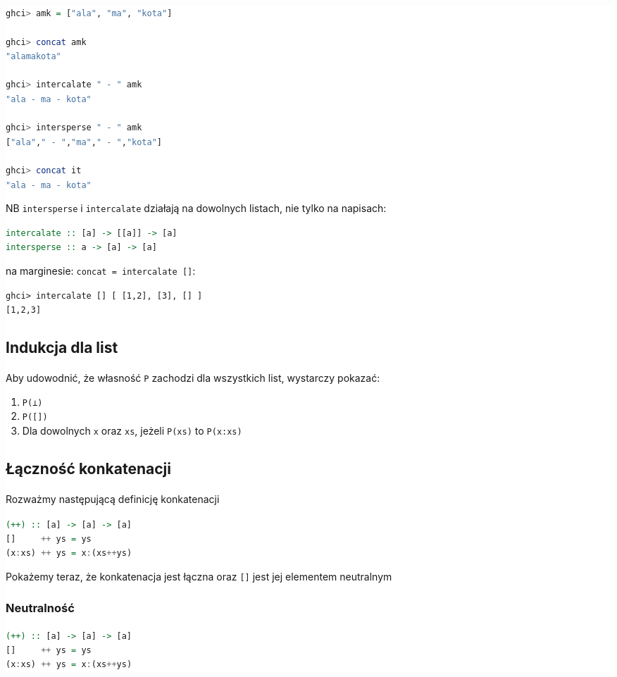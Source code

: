 ``` haskell
ghci> amk = ["ala", "ma", "kota"]

ghci> concat amk
"alamakota"

ghci> intercalate " - " amk
"ala - ma - kota"

ghci> intersperse " - " amk
["ala"," - ","ma"," - ","kota"]

ghci> concat it
"ala - ma - kota"
```

NB `intersperse` i `intercalate` działają na dowolnych listach, nie tylko na napisach:

``` haskell
intercalate :: [a] -> [[a]] -> [a]
intersperse :: a -> [a] -> [a]
```


na marginesie: `concat = intercalate []`:

```
ghci> intercalate [] [ [1,2], [3], [] ]
[1,2,3]
```

## Indukcja dla list

Aby udowodnić, że własność `P` zachodzi dla wszystkich list, wystarczy pokazać:

1. `P(⊥)`
2. `P([])`
3. Dla dowolnych `x` oraz `xs`, jeżeli `P(xs)` to `P(x:xs)`

## Łączność konkatenacji

Rozważmy następującą definicję konkatenacji

``` haskell
(++) :: [a] -> [a] -> [a]
[]     ++ ys = ys
(x:xs) ++ ys = x:(xs++ys)
```

Pokażemy teraz, że konkatenacja jest łączna oraz `[]` jest jej elementem neutralnym

### Neutralność
``` haskell
(++) :: [a] -> [a] -> [a]
[]     ++ ys = ys
(x:xs) ++ ys = x:(xs++ys)
```
